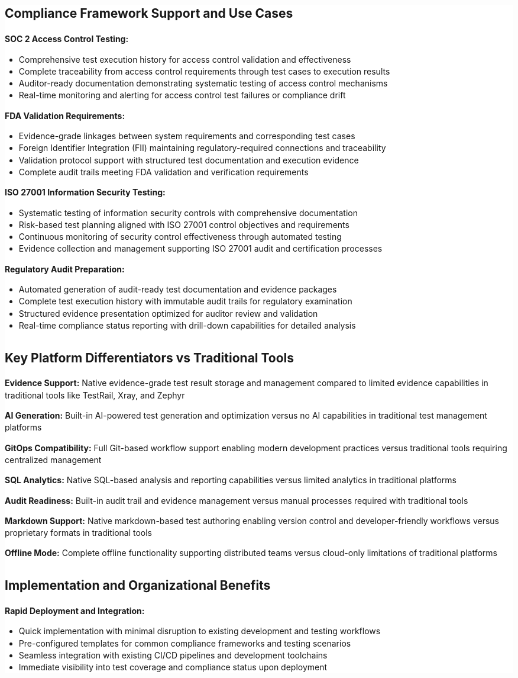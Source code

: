 ## Compliance Framework Support and Use Cases

**SOC 2 Access Control Testing:**
- Comprehensive test execution history for access control validation and effectiveness
- Complete traceability from access control requirements through test cases to execution results
- Auditor-ready documentation demonstrating systematic testing of access control mechanisms
- Real-time monitoring and alerting for access control test failures or compliance drift

**FDA Validation Requirements:**
- Evidence-grade linkages between system requirements and corresponding test cases
- Foreign Identifier Integration (FII) maintaining regulatory-required connections and traceability
- Validation protocol support with structured test documentation and execution evidence
- Complete audit trails meeting FDA validation and verification requirements

**ISO 27001 Information Security Testing:**
- Systematic testing of information security controls with comprehensive documentation
- Risk-based test planning aligned with ISO 27001 control objectives and requirements
- Continuous monitoring of security control effectiveness through automated testing
- Evidence collection and management supporting ISO 27001 audit and certification processes

**Regulatory Audit Preparation:**
- Automated generation of audit-ready test documentation and evidence packages
- Complete test execution history with immutable audit trails for regulatory examination
- Structured evidence presentation optimized for auditor review and validation
- Real-time compliance status reporting with drill-down capabilities for detailed analysis

## Key Platform Differentiators vs Traditional Tools

**Evidence Support:** Native evidence-grade test result storage and management compared to limited evidence capabilities in traditional tools like TestRail, Xray, and Zephyr

**AI Generation:** Built-in AI-powered test generation and optimization versus no AI capabilities in traditional test management platforms

**GitOps Compatibility:** Full Git-based workflow support enabling modern development practices versus traditional tools requiring centralized management

**SQL Analytics:** Native SQL-based analysis and reporting capabilities versus limited analytics in traditional platforms

**Audit Readiness:** Built-in audit trail and evidence management versus manual processes required with traditional tools

**Markdown Support:** Native markdown-based test authoring enabling version control and developer-friendly workflows versus proprietary formats in traditional tools

**Offline Mode:** Complete offline functionality supporting distributed teams versus cloud-only limitations of traditional platforms

## Implementation and Organizational Benefits

**Rapid Deployment and Integration:**
- Quick implementation with minimal disruption to existing development and testing workflows
- Pre-configured templates for common compliance frameworks and testing scenarios
- Seamless integration with existing CI/CD pipelines and development toolchains
- Immediate visibility into test coverage and compliance status upon deployment
